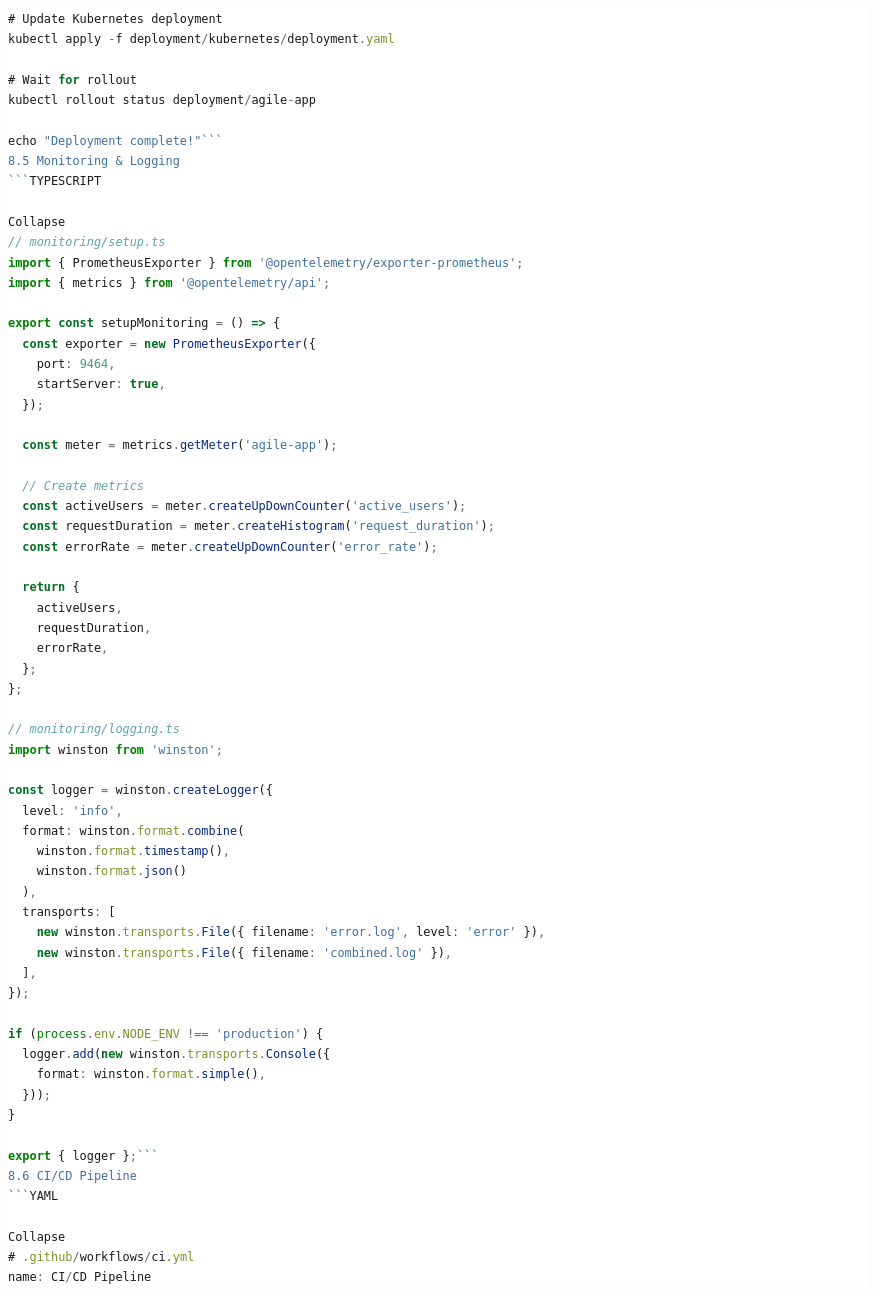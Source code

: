 ```TYPESCRIPT
# Update Kubernetes deployment
kubectl apply -f deployment/kubernetes/deployment.yaml

# Wait for rollout
kubectl rollout status deployment/agile-app

echo "Deployment complete!"```
8.5 Monitoring & Logging
```TYPESCRIPT

Collapse
// monitoring/setup.ts
import { PrometheusExporter } from '@opentelemetry/exporter-prometheus';
import { metrics } from '@opentelemetry/api';

export const setupMonitoring = () => {
  const exporter = new PrometheusExporter({
    port: 9464,
    startServer: true,
  });

  const meter = metrics.getMeter('agile-app');
  
  // Create metrics
  const activeUsers = meter.createUpDownCounter('active_users');
  const requestDuration = meter.createHistogram('request_duration');
  const errorRate = meter.createUpDownCounter('error_rate');

  return {
    activeUsers,
    requestDuration,
    errorRate,
  };
};

// monitoring/logging.ts
import winston from 'winston';

const logger = winston.createLogger({
  level: 'info',
  format: winston.format.combine(
    winston.format.timestamp(),
    winston.format.json()
  ),
  transports: [
    new winston.transports.File({ filename: 'error.log', level: 'error' }),
    new winston.transports.File({ filename: 'combined.log' }),
  ],
});

if (process.env.NODE_ENV !== 'production') {
  logger.add(new winston.transports.Console({
    format: winston.format.simple(),
  }));
}

export { logger };```
8.6 CI/CD Pipeline
```YAML

Collapse
# .github/workflows/ci.yml
name: CI/CD Pipeline
```